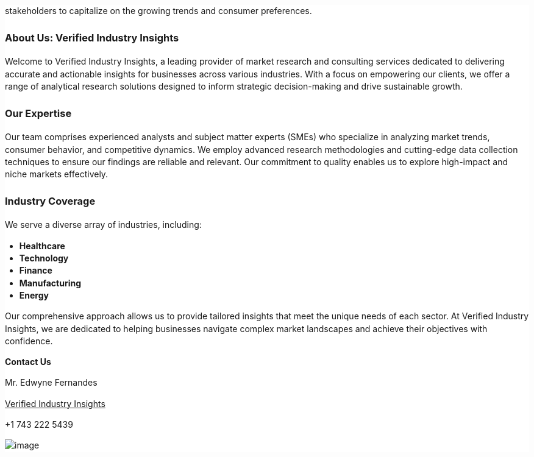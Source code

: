 stakeholders to capitalize on the growing trends and consumer preferences.</p><h3>About Us: Verified Industry Insights</h3><p>Welcome to Verified Industry Insights, a leading provider of market research and consulting services dedicated to delivering accurate and actionable insights for businesses across various industries. With a focus on empowering our clients, we offer a range of analytical research solutions designed to inform strategic decision-making and drive sustainable growth.</p><h3>Our Expertise</h3><p>Our team comprises experienced analysts and subject matter experts (SMEs) who specialize in analyzing market trends, consumer behavior, and competitive dynamics. We employ advanced research methodologies and cutting-edge data collection techniques to ensure our findings are reliable and relevant. Our commitment to quality enables us to explore high-impact and niche markets effectively.</p><h3>Industry Coverage</h3><p>We serve a diverse array of industries, including:</p><ul><li><strong>Healthcare</strong></li><li><strong>Technology</strong></li><li><strong>Finance</strong></li><li><strong>Manufacturing</strong></li><li><strong>Energy</strong></li></ul><p>Our comprehensive approach allows us to provide tailored insights that meet the unique needs of each sector. At Verified Industry Insights, we are dedicated to helping businesses navigate complex market landscapes and achieve their objectives with confidence.</p><p><strong>Contact Us</strong></p><p>Mr. Edwyne Fernandes</p><p><a href="https://www.verifiedindustryinsights.com/">Verified Industry Insights</a></p><p>+1 743 222 5439</p>
![image](https://github.com/user-attachments/assets/359459df-4e12-411e-8870-7cc56e2b51c5)
